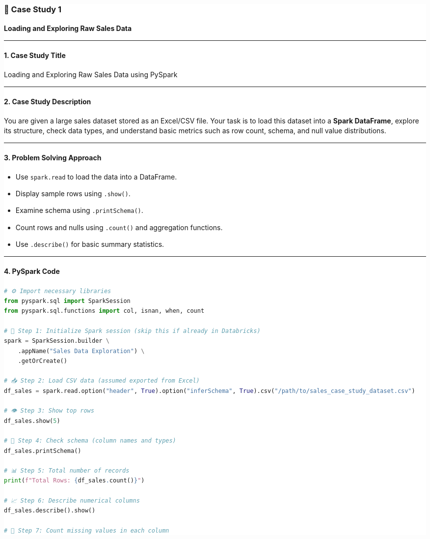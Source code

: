 









### 🧪 Case Study 1

**Loading and Exploring Raw Sales Data**

---

#### 1. **Case Study Title**

Loading and Exploring Raw Sales Data using PySpark

---

#### 2. **Case Study Description**

You are given a large sales dataset stored as an Excel/CSV file. Your task is to load this dataset into a **Spark DataFrame**, explore its structure, check data types, and understand basic metrics such as row count, schema, and null value distributions.

---

#### 3. **Problem Solving Approach**

- Use `spark.read` to load the data into a DataFrame.

- Display sample rows using `.show()`.

- Examine schema using `.printSchema()`.

- Count rows and nulls using `.count()` and aggregation functions.

- Use `.describe()` for basic summary statistics.

---

#### 4. **PySpark Code**

```python
# ⚙️ Import necessary libraries
from pyspark.sql import SparkSession
from pyspark.sql.functions import col, isnan, when, count

# 🔁 Step 1: Initialize Spark session (skip this if already in Databricks)
spark = SparkSession.builder \
    .appName("Sales Data Exploration") \
    .getOrCreate()

# 📥 Step 2: Load CSV data (assumed exported from Excel)
df_sales = spark.read.option("header", True).option("inferSchema", True).csv("/path/to/sales_case_study_dataset.csv")

# 👁️ Step 3: Show top rows
df_sales.show(5)

# 🔎 Step 4: Check schema (column names and types)
df_sales.printSchema()

# 📊 Step 5: Total number of records
print(f"Total Rows: {df_sales.count()}")

# 📈 Step 6: Describe numerical columns
df_sales.describe().show()

# 🧼 Step 7: Count missing values in each column
```